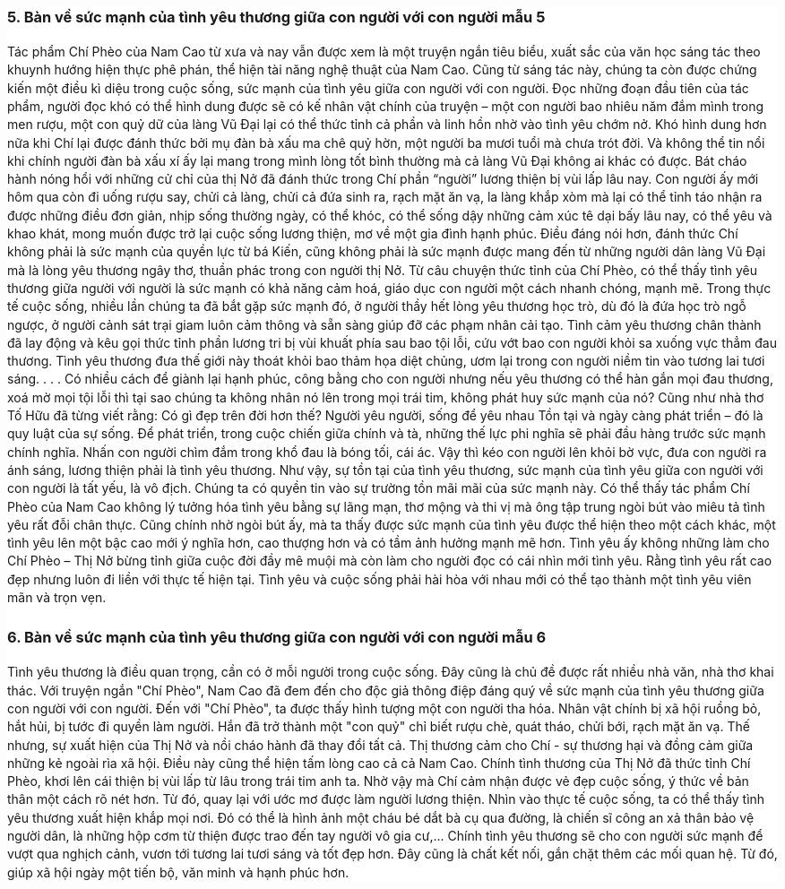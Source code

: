 ### 5\. Bàn về sức mạnh của tình yêu thương giữa con người với con người mẫu 5
Tác phẩm Chí Phèo của Nam Cao từ xưa và nay vẫn được xem là một truyện ngắn tiêu biểu, xuất sắc của văn học sáng tác theo khuynh hướng hiện thực phê phán, thể hiện tài năng nghệ thuật của Nam Cao. Cũng từ sáng tác này, chúng ta còn được chứng kiến một điều kì diệu trong cuộc sống, sức mạnh của tình yêu giữa con người với con người.
Đọc những đoạn đầu tiên của tác phẩm, người đọc khó có thể hình dung được sẽ có kế nhân vật chính của truyện – một con người bao nhiêu năm đắm mình trong men rượu, một con quỷ dữ của làng Vũ Đại lại có thể thức tỉnh cả phần và linh hồn nhờ vào tình yêu chớm nở. Khó hình dung hơn nữa khi Chí lại được đánh thức bởi mụ đàn bà xấu ma chê quỷ hờn, một người ba mươi tuổi mà chưa trót đời. Và không thể tin nổi khi chính người đàn bà xấu xí ấy lại mang trong mình lòng tốt bình thường mà cả làng Vũ Đại không ai khác có được. Bát cháo hành nóng hổi với những cử chỉ của thị Nở đã đánh thức trong Chí phần “người” lương thiện bị vùi lấp lâu nay. Con người ấy mới hôm qua còn đi uống rượu say, chửi cả làng, chửi cả đứa sinh ra, rạch mặt ăn vạ, la làng khắp xòm mà lại có thể tỉnh táo nhận ra được những điều đơn giản, nhịp sống thường ngày, có thể khóc, có thể sống dậy những cảm xúc tê dại bấy lâu nay, có thể yêu và khao khát, mong muốn được trở lại cuộc sống lương thiện, mơ về một gia đình hạnh phúc. Điều đáng nói hơn, đánh thức Chí không phải là sức mạnh của quyền lực từ bá Kiến, cũng không phải là sức mạnh được mang đến từ những người dân làng Vũ Đại mà là lòng yêu thương ngây thơ, thuần phác trong con người thị Nở.
Từ câu chuyện thức tỉnh của Chí Phèo, có thể thấy tình yêu thương giữa người với người là sức mạnh có khả năng cảm hoá, giáo dục con người một cách nhanh chóng, mạnh mẽ. Trong thực tế cuộc sống, nhiều lần chúng ta đã bắt gặp sức mạnh đó, ở người thầy hết lòng yêu thương học trò, dù đó là đứa học trò ngỗ ngược, ở người cảnh sát trại giam luôn cảm thông và sẵn sàng giúp đỡ các phạm nhân cải tạo. Tình cảm yêu thương chân thành đã lay động và kêu gọi thức tỉnh phần lương tri bị vùi khuất phía sau bao tội lỗi, cứu vớt bao con người khỏi sa xuống vực thẳm đau thương. Tình yêu thương đưa thế giới này thoát khỏi bao thảm họa diệt chủng, ươm lại trong con người niềm tin vào tương lai tươi sáng. . . .
Có nhiều cách để giành lại hạnh phúc, công bằng cho con người nhưng nếu yêu thương có thể hàn gắn mọi đau thương, xoá mờ mọi tội lỗi thì tại sao chúng ta không nhân nó lên trong mọi trái tim, không phát huy sức mạnh của nó? Cũng như nhà thơ Tố Hữu đã từng viết rằng:
Có gì đẹp trên đời hơn thế?
Người yêu người, sống để yêu nhau
Tồn tại và ngày càng phát triển – đó là quy luật của sự sống. Để phát triển, trong cuộc chiến giữa chính và tà, những thế lực phi nghĩa sẽ phải đầu hàng trước sức mạnh chính nghĩa. Nhấn con người chìm đắm trong khổ đau là bóng tối, cái ác. Vậy thì kéo con người lên khỏi bờ vực, đưa con người ra ánh sáng, lương thiện phải là tình yêu thương. Như vậy, sự tồn tại của tình yêu thương, sức mạnh của tình yêu giữa con người với con người là tất yếu, là vô địch. Chúng ta có quyền tin vào sự trường tồn mãi mãi của sức mạnh này.
Có thể thấy tác phẩm Chí Phèo của Nam Cao không lý tưởng hóa tình yêu bằng sự lãng mạn, thơ mộng và thi vị mà ông tập trung ngòi bút vào miêu tả tình yêu rất đỗi chân thực. Cũng chính nhờ ngòi bút ấy, mà ta thấy được sức mạnh của tình yêu được thể hiện theo một cách khác, một tình yêu lên một bậc cao mới ý nghĩa hơn, cao thượng hơn và có tầm ảnh hưởng mạnh mẽ hơn. Tình yêu ấy không những làm cho Chí Phèo – Thị Nở bừng tỉnh giữa cuộc đời đầy mê muội mà còn làm cho người đọc có cái nhìn mới tình yêu. Rằng tình yêu rất cao đẹp nhưng luôn đi liền với thực tế hiện tại. Tình yêu và cuộc sống phải hài hòa với nhau mới có thể tạo thành một tình yêu viên mãn và trọn vẹn.
### 6\. Bàn về sức mạnh của tình yêu thương giữa con người với con người mẫu 6
Tình yêu thương là điều quan trọng, cần có ở mỗi người trong cuộc sống. Đây cũng là chủ đề được rất nhiều nhà văn, nhà thơ khai thác. Với truyện ngắn "Chí Phèo", Nam Cao đã đem đến cho độc giả thông điệp đáng quý về sức mạnh của tình yêu thương giữa con người với con người.
Đến với "Chí Phèo", ta được thấy hình tượng một con người tha hóa. Nhân vật chính bị xã hội ruồng bỏ, hắt hủi, bị tước đi quyền làm người. Hắn đã trở thành một "con quỷ" chỉ biết rượu chè, quát tháo, chửi bới, rạch mặt ăn vạ. Thế nhưng, sự xuất hiện của Thị Nở và nồi cháo hành đã thay đổi tất cả. Thị thương cảm cho Chí - sự thương hại và đồng cảm giữa những kẻ ngoài rìa xã hội. Điều này cũng thể hiện tấm lòng cao cả cả Nam Cao. Chính tình thương của Thị Nở đã thức tỉnh Chí Phèo, khơi lên cái thiện bị vùi lấp từ lâu trong trái tim anh ta. Nhờ vậy mà Chí cảm nhận được vẻ đẹp cuộc sống, ý thức về bản thân một cách rõ nét hơn. Từ đó, quay lại với ước mơ được làm người lương thiện.
Nhìn vào thực tế cuộc sống, ta có thể thấy tình yêu thương xuất hiện khắp mọi nơi. Đó có thể là hình ảnh một cháu bé dắt bà cụ qua đường, là chiến sĩ công an xả thân bảo vệ người dân, là những hộp cơm từ thiện được trao đến tay người vô gia cư,... Chính tình yêu thương sẽ cho con người sức mạnh để vượt qua nghịch cảnh, vươn tới tương lai tươi sáng và tốt đẹp hơn. Đây cũng là chất kết nối, gắn chặt thêm các mối quan hệ. Từ đó, giúp xã hội ngày một tiến bộ, văn minh và hạnh phúc hơn.